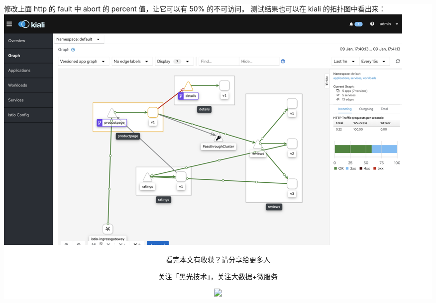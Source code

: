 ``` yaml
```
修改上面 http 的 fault 中 abort 的 percent 值，让它可以有 50% 的不可访问。
测试结果也可以在 kiali 的拓扑图中看出来：
![](imgs/kiali2.png)


<center>
看完本文有收获？请分享给更多人

关注「黑光技术」，关注大数据+微服务

![](/img/qrcode_helight_tech.jpg)
</center>